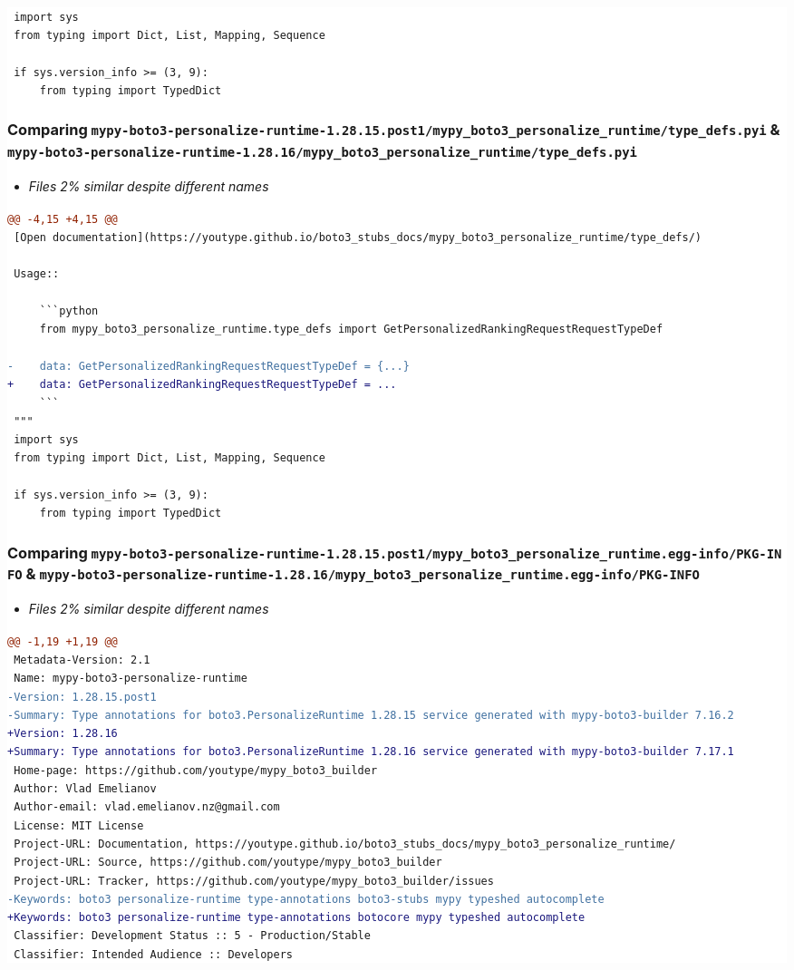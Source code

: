```diff
 import sys
 from typing import Dict, List, Mapping, Sequence
 
 if sys.version_info >= (3, 9):
     from typing import TypedDict
```

### Comparing `mypy-boto3-personalize-runtime-1.28.15.post1/mypy_boto3_personalize_runtime/type_defs.pyi` & `mypy-boto3-personalize-runtime-1.28.16/mypy_boto3_personalize_runtime/type_defs.pyi`

 * *Files 2% similar despite different names*

```diff
@@ -4,15 +4,15 @@
 [Open documentation](https://youtype.github.io/boto3_stubs_docs/mypy_boto3_personalize_runtime/type_defs/)
 
 Usage::
 
     ```python
     from mypy_boto3_personalize_runtime.type_defs import GetPersonalizedRankingRequestRequestTypeDef
 
-    data: GetPersonalizedRankingRequestRequestTypeDef = {...}
+    data: GetPersonalizedRankingRequestRequestTypeDef = ...
     ```
 """
 import sys
 from typing import Dict, List, Mapping, Sequence
 
 if sys.version_info >= (3, 9):
     from typing import TypedDict
```

### Comparing `mypy-boto3-personalize-runtime-1.28.15.post1/mypy_boto3_personalize_runtime.egg-info/PKG-INFO` & `mypy-boto3-personalize-runtime-1.28.16/mypy_boto3_personalize_runtime.egg-info/PKG-INFO`

 * *Files 2% similar despite different names*

```diff
@@ -1,19 +1,19 @@
 Metadata-Version: 2.1
 Name: mypy-boto3-personalize-runtime
-Version: 1.28.15.post1
-Summary: Type annotations for boto3.PersonalizeRuntime 1.28.15 service generated with mypy-boto3-builder 7.16.2
+Version: 1.28.16
+Summary: Type annotations for boto3.PersonalizeRuntime 1.28.16 service generated with mypy-boto3-builder 7.17.1
 Home-page: https://github.com/youtype/mypy_boto3_builder
 Author: Vlad Emelianov
 Author-email: vlad.emelianov.nz@gmail.com
 License: MIT License
 Project-URL: Documentation, https://youtype.github.io/boto3_stubs_docs/mypy_boto3_personalize_runtime/
 Project-URL: Source, https://github.com/youtype/mypy_boto3_builder
 Project-URL: Tracker, https://github.com/youtype/mypy_boto3_builder/issues
-Keywords: boto3 personalize-runtime type-annotations boto3-stubs mypy typeshed autocomplete
+Keywords: boto3 personalize-runtime type-annotations botocore mypy typeshed autocomplete
 Classifier: Development Status :: 5 - Production/Stable
 Classifier: Intended Audience :: Developers
```